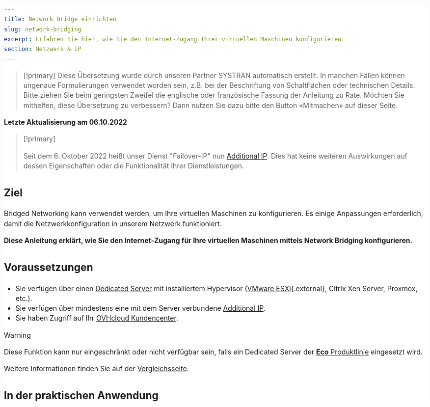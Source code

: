 ```yaml
---
title: Network Bridge einrichten
slug: network-bridging
excerpt: Erfahren Sie hier, wie Sie den Internet-Zugang Ihrer virtuellen Maschinen konfigurieren
section: Netzwerk & IP
---
```


> [!primary]
> Diese Übersetzung wurde durch unseren Partner SYSTRAN automatisch erstellt. In manchen Fällen können ungenaue Formulierungen verwendet worden sein, z.B. bei der Beschriftung von Schaltflächen oder technischen Details. Bitte ziehen Sie beim geringsten Zweifel die englische oder französische Fassung der Anleitung zu Rate. Möchten Sie mithelfen, diese Übersetzung zu verbessern? Dann nutzen Sie dazu bitte den Button «Mitmachen» auf dieser Seite.
>

**Letzte Aktualisierung am 06.10.2022**

> [!primary]
>
> Seit dem 6. Oktober 2022 heißt unser Dienst "Failover-IP" nun [Additional IP](https://www.ovhcloud.com/de/network/additional-ip/). Dies hat keine weiteren Auswirkungen auf dessen Eigenschaften oder die Funktionalität Ihrer Dienstleistungen.
>

## Ziel

Bridged Networking kann verwendet werden, um Ihre virtuellen Maschinen zu konfigurieren. Es einige Anpassungen erforderlich, damit die Netzwerkkonfiguration in unserem Netzwerk funktioniert.

**Diese Anleitung erklärt, wie Sie den Internet-Zugang für Ihre virtuellen Maschinen mittels Network Bridging konfigurieren.**

<iframe width="560" height="315" src="https://www.youtube.com/embed/TZZbPe9hCOk?rel=0" frameborder="0" allow="autoplay; encrypted-media" allowfullscreen></iframe>

## Voraussetzungen

- Sie verfügen über einen [Dedicated Server](https://www.ovhcloud.com/de/bare-metal/) mit installiertem Hypervisor ([VMware ESXi](http://www.vmware.com/products/esxi-and-esx/overview.html){.external}, Citrix Xen Server, Proxmox, etc.).
- Sie verfügen über mindestens eine mit dem Server verbundene [Additional IP](https://www.ovhcloud.com/de/bare-metal/ip/).
- Sie haben Zugriff auf Ihr [OVHcloud Kundencenter](https://www.ovh.com/auth/?action=gotomanager&from=https://www.ovh.de/&ovhSubsidiary=de).

> [!warning]
> Diese Funktion kann nur eingeschränkt oder nicht verfügbar sein, falls ein Dedicated Server der [**Eco** Produktlinie](https://eco.ovhcloud.com/de/about/) eingesetzt wird.
>
> Weitere Informationen finden Sie auf der [Vergleichsseite](https://eco.ovhcloud.com/de/compare/).

## In der praktischen Anwendung
